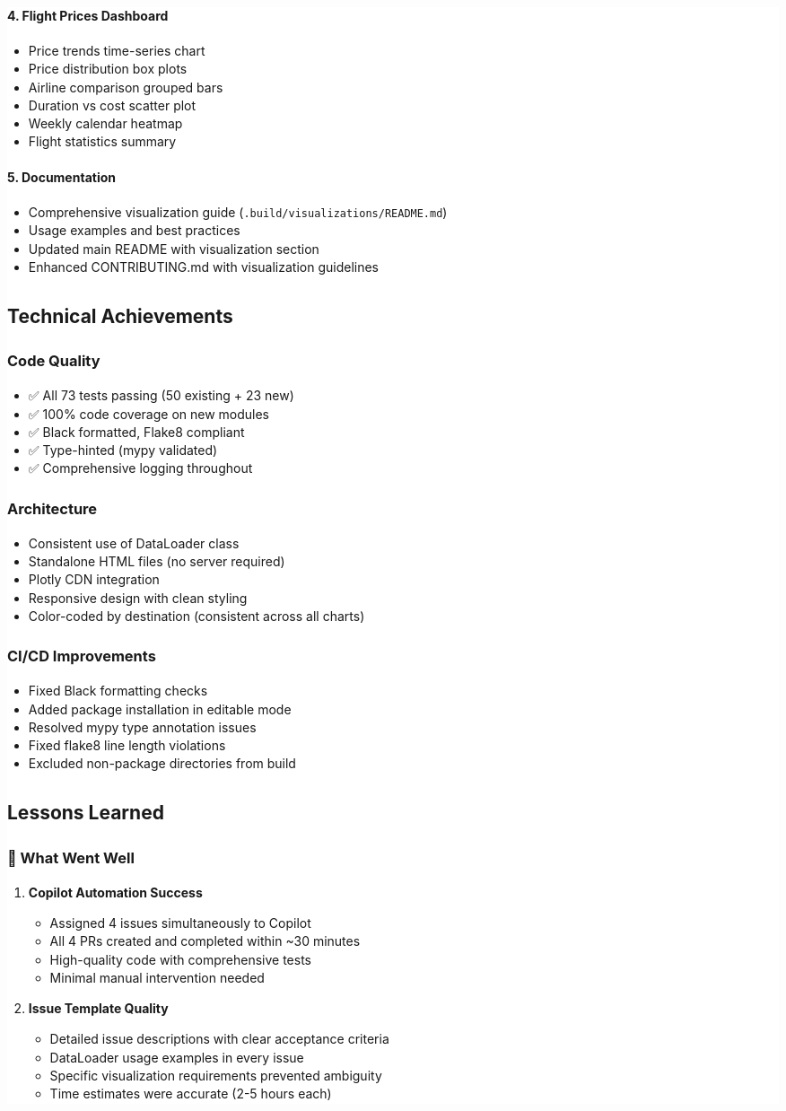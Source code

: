 #### 4. Flight Prices Dashboard
- Price trends time-series chart
- Price distribution box plots
- Airline comparison grouped bars
- Duration vs cost scatter plot
- Weekly calendar heatmap
- Flight statistics summary

#### 5. Documentation
- Comprehensive visualization guide (`.build/visualizations/README.md`)
- Usage examples and best practices
- Updated main README with visualization section
- Enhanced CONTRIBUTING.md with visualization guidelines

## Technical Achievements

### Code Quality
- ✅ All 73 tests passing (50 existing + 23 new)
- ✅ 100% code coverage on new modules
- ✅ Black formatted, Flake8 compliant
- ✅ Type-hinted (mypy validated)
- ✅ Comprehensive logging throughout

### Architecture
- Consistent use of DataLoader class
- Standalone HTML files (no server required)
- Plotly CDN integration
- Responsive design with clean styling
- Color-coded by destination (consistent across all charts)

### CI/CD Improvements
- Fixed Black formatting checks
- Added package installation in editable mode
- Resolved mypy type annotation issues
- Fixed flake8 line length violations
- Excluded non-package directories from build

## Lessons Learned

### 🎯 What Went Well

1. **Copilot Automation Success**
   - Assigned 4 issues simultaneously to Copilot
   - All 4 PRs created and completed within ~30 minutes
   - High-quality code with comprehensive tests
   - Minimal manual intervention needed

2. **Issue Template Quality**
   - Detailed issue descriptions with clear acceptance criteria
   - DataLoader usage examples in every issue
   - Specific visualization requirements prevented ambiguity
   - Time estimates were accurate (2-5 hours each)
